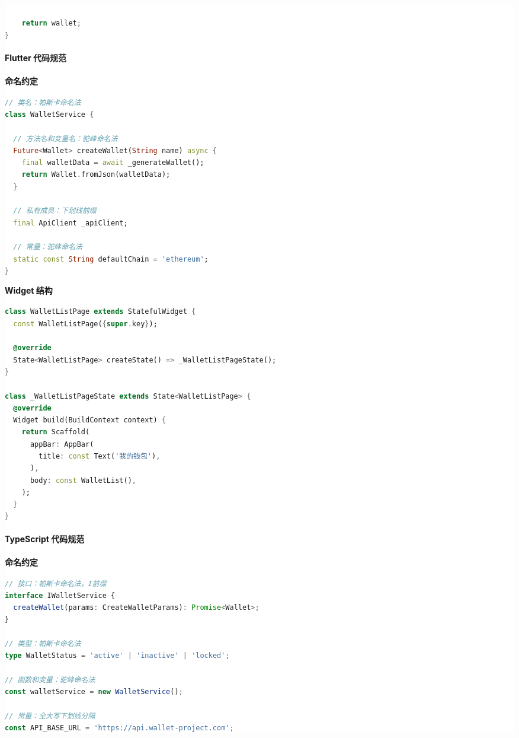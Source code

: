```java
    
    return wallet;
}
```

#### Flutter 代码规范

**命名约定**
```dart
// 类名：帕斯卡命名法
class WalletService {
  
  // 方法名和变量名：驼峰命名法
  Future<Wallet> createWallet(String name) async {
    final walletData = await _generateWallet();
    return Wallet.fromJson(walletData);
  }
  
  // 私有成员：下划线前缀
  final ApiClient _apiClient;
  
  // 常量：驼峰命名法
  static const String defaultChain = 'ethereum';
}
```

**Widget 结构**
```dart
class WalletListPage extends StatefulWidget {
  const WalletListPage({super.key});

  @override
  State<WalletListPage> createState() => _WalletListPageState();
}

class _WalletListPageState extends State<WalletListPage> {
  @override
  Widget build(BuildContext context) {
    return Scaffold(
      appBar: AppBar(
        title: const Text('我的钱包'),
      ),
      body: const WalletList(),
    );
  }
}
```

#### TypeScript 代码规范

**命名约定**
```typescript
// 接口：帕斯卡命名法，I前缀
interface IWalletService {
  createWallet(params: CreateWalletParams): Promise<Wallet>;
}

// 类型：帕斯卡命名法
type WalletStatus = 'active' | 'inactive' | 'locked';

// 函数和变量：驼峰命名法
const walletService = new WalletService();

// 常量：全大写下划线分隔
const API_BASE_URL = 'https://api.wallet-project.com';
```